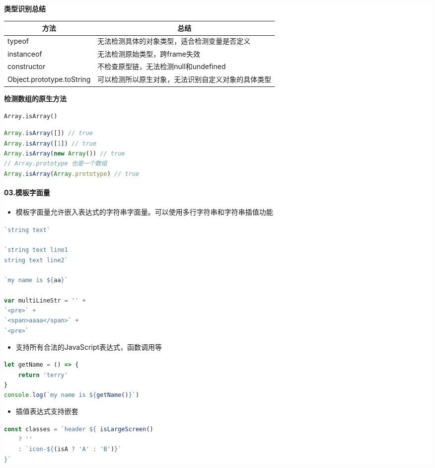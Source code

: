 **类型识别总结**

| 方法                      | 总结                                               |
| ------------------------- | -------------------------------------------------- |
| typeof                    | 无法检测具体的对象类型，适合检测变量是否定义       |
| instanceof                | 无法检测原始类型，跨frame失效                      |
| constructor               | 不检查原型链，无法检测null和undefined              |
| Object.prototype.toString | 可以检测所以原生对象，无法识别自定义对象的具体类型 |

**检测数组的原生方法**

`Array.isArray()`

```js
Array.isArray([]) // true
Array.isArray([1]) // true
Array.isArray(new Array()) // true
// Array.prototype 也是一个数组
Array.isArray(Array.prototype) // true
```



#### 03.模板字面量

+ 模板字面量允许嵌入表达式的字符串字面量。可以使用多行字符串和字符串插值功能

```js
`string text`

`string text line1
string text line2`

`my name is ${aa}`

var multiLineStr = '' + 
`<pre>` + 
`<span>aaaa</span>` +
`<pre>`
```

+ 支持所有合法的JavaScript表达式，函数调用等

```js
let getName = () => {
    return 'terry'
}
console.log(`my name is ${getName()}`)
```

+ 插值表达式支持嵌套

```js
const classes = `header ${ isLargeScreen()
	? ''
	: `icon-${(isA ? 'A' : 'B')}`
}`
```
